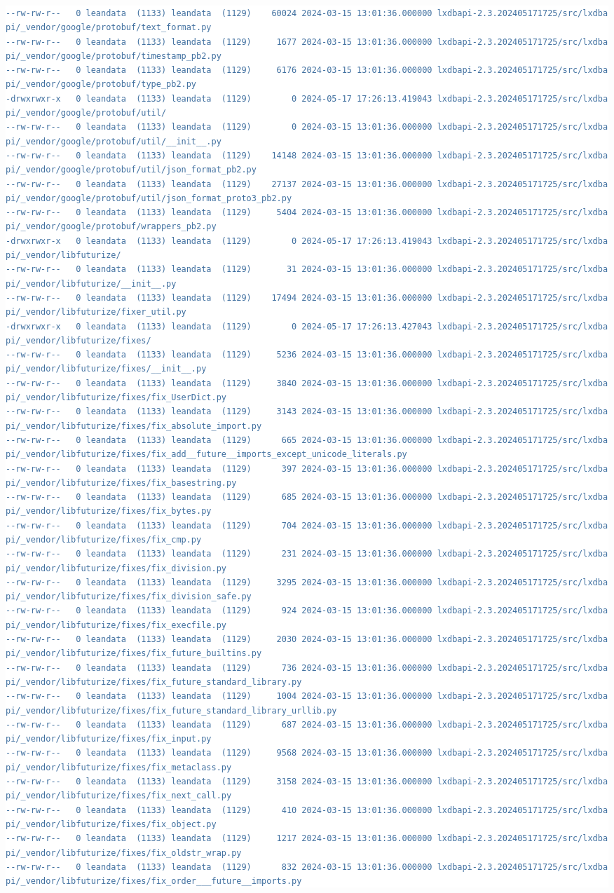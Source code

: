 ```diff
--rw-rw-r--   0 leandata  (1133) leandata  (1129)    60024 2024-03-15 13:01:36.000000 lxdbapi-2.3.202405171725/src/lxdbapi/_vendor/google/protobuf/text_format.py
--rw-rw-r--   0 leandata  (1133) leandata  (1129)     1677 2024-03-15 13:01:36.000000 lxdbapi-2.3.202405171725/src/lxdbapi/_vendor/google/protobuf/timestamp_pb2.py
--rw-rw-r--   0 leandata  (1133) leandata  (1129)     6176 2024-03-15 13:01:36.000000 lxdbapi-2.3.202405171725/src/lxdbapi/_vendor/google/protobuf/type_pb2.py
-drwxrwxr-x   0 leandata  (1133) leandata  (1129)        0 2024-05-17 17:26:13.419043 lxdbapi-2.3.202405171725/src/lxdbapi/_vendor/google/protobuf/util/
--rw-rw-r--   0 leandata  (1133) leandata  (1129)        0 2024-03-15 13:01:36.000000 lxdbapi-2.3.202405171725/src/lxdbapi/_vendor/google/protobuf/util/__init__.py
--rw-rw-r--   0 leandata  (1133) leandata  (1129)    14148 2024-03-15 13:01:36.000000 lxdbapi-2.3.202405171725/src/lxdbapi/_vendor/google/protobuf/util/json_format_pb2.py
--rw-rw-r--   0 leandata  (1133) leandata  (1129)    27137 2024-03-15 13:01:36.000000 lxdbapi-2.3.202405171725/src/lxdbapi/_vendor/google/protobuf/util/json_format_proto3_pb2.py
--rw-rw-r--   0 leandata  (1133) leandata  (1129)     5404 2024-03-15 13:01:36.000000 lxdbapi-2.3.202405171725/src/lxdbapi/_vendor/google/protobuf/wrappers_pb2.py
-drwxrwxr-x   0 leandata  (1133) leandata  (1129)        0 2024-05-17 17:26:13.419043 lxdbapi-2.3.202405171725/src/lxdbapi/_vendor/libfuturize/
--rw-rw-r--   0 leandata  (1133) leandata  (1129)       31 2024-03-15 13:01:36.000000 lxdbapi-2.3.202405171725/src/lxdbapi/_vendor/libfuturize/__init__.py
--rw-rw-r--   0 leandata  (1133) leandata  (1129)    17494 2024-03-15 13:01:36.000000 lxdbapi-2.3.202405171725/src/lxdbapi/_vendor/libfuturize/fixer_util.py
-drwxrwxr-x   0 leandata  (1133) leandata  (1129)        0 2024-05-17 17:26:13.427043 lxdbapi-2.3.202405171725/src/lxdbapi/_vendor/libfuturize/fixes/
--rw-rw-r--   0 leandata  (1133) leandata  (1129)     5236 2024-03-15 13:01:36.000000 lxdbapi-2.3.202405171725/src/lxdbapi/_vendor/libfuturize/fixes/__init__.py
--rw-rw-r--   0 leandata  (1133) leandata  (1129)     3840 2024-03-15 13:01:36.000000 lxdbapi-2.3.202405171725/src/lxdbapi/_vendor/libfuturize/fixes/fix_UserDict.py
--rw-rw-r--   0 leandata  (1133) leandata  (1129)     3143 2024-03-15 13:01:36.000000 lxdbapi-2.3.202405171725/src/lxdbapi/_vendor/libfuturize/fixes/fix_absolute_import.py
--rw-rw-r--   0 leandata  (1133) leandata  (1129)      665 2024-03-15 13:01:36.000000 lxdbapi-2.3.202405171725/src/lxdbapi/_vendor/libfuturize/fixes/fix_add__future__imports_except_unicode_literals.py
--rw-rw-r--   0 leandata  (1133) leandata  (1129)      397 2024-03-15 13:01:36.000000 lxdbapi-2.3.202405171725/src/lxdbapi/_vendor/libfuturize/fixes/fix_basestring.py
--rw-rw-r--   0 leandata  (1133) leandata  (1129)      685 2024-03-15 13:01:36.000000 lxdbapi-2.3.202405171725/src/lxdbapi/_vendor/libfuturize/fixes/fix_bytes.py
--rw-rw-r--   0 leandata  (1133) leandata  (1129)      704 2024-03-15 13:01:36.000000 lxdbapi-2.3.202405171725/src/lxdbapi/_vendor/libfuturize/fixes/fix_cmp.py
--rw-rw-r--   0 leandata  (1133) leandata  (1129)      231 2024-03-15 13:01:36.000000 lxdbapi-2.3.202405171725/src/lxdbapi/_vendor/libfuturize/fixes/fix_division.py
--rw-rw-r--   0 leandata  (1133) leandata  (1129)     3295 2024-03-15 13:01:36.000000 lxdbapi-2.3.202405171725/src/lxdbapi/_vendor/libfuturize/fixes/fix_division_safe.py
--rw-rw-r--   0 leandata  (1133) leandata  (1129)      924 2024-03-15 13:01:36.000000 lxdbapi-2.3.202405171725/src/lxdbapi/_vendor/libfuturize/fixes/fix_execfile.py
--rw-rw-r--   0 leandata  (1133) leandata  (1129)     2030 2024-03-15 13:01:36.000000 lxdbapi-2.3.202405171725/src/lxdbapi/_vendor/libfuturize/fixes/fix_future_builtins.py
--rw-rw-r--   0 leandata  (1133) leandata  (1129)      736 2024-03-15 13:01:36.000000 lxdbapi-2.3.202405171725/src/lxdbapi/_vendor/libfuturize/fixes/fix_future_standard_library.py
--rw-rw-r--   0 leandata  (1133) leandata  (1129)     1004 2024-03-15 13:01:36.000000 lxdbapi-2.3.202405171725/src/lxdbapi/_vendor/libfuturize/fixes/fix_future_standard_library_urllib.py
--rw-rw-r--   0 leandata  (1133) leandata  (1129)      687 2024-03-15 13:01:36.000000 lxdbapi-2.3.202405171725/src/lxdbapi/_vendor/libfuturize/fixes/fix_input.py
--rw-rw-r--   0 leandata  (1133) leandata  (1129)     9568 2024-03-15 13:01:36.000000 lxdbapi-2.3.202405171725/src/lxdbapi/_vendor/libfuturize/fixes/fix_metaclass.py
--rw-rw-r--   0 leandata  (1133) leandata  (1129)     3158 2024-03-15 13:01:36.000000 lxdbapi-2.3.202405171725/src/lxdbapi/_vendor/libfuturize/fixes/fix_next_call.py
--rw-rw-r--   0 leandata  (1133) leandata  (1129)      410 2024-03-15 13:01:36.000000 lxdbapi-2.3.202405171725/src/lxdbapi/_vendor/libfuturize/fixes/fix_object.py
--rw-rw-r--   0 leandata  (1133) leandata  (1129)     1217 2024-03-15 13:01:36.000000 lxdbapi-2.3.202405171725/src/lxdbapi/_vendor/libfuturize/fixes/fix_oldstr_wrap.py
--rw-rw-r--   0 leandata  (1133) leandata  (1129)      832 2024-03-15 13:01:36.000000 lxdbapi-2.3.202405171725/src/lxdbapi/_vendor/libfuturize/fixes/fix_order___future__imports.py
```